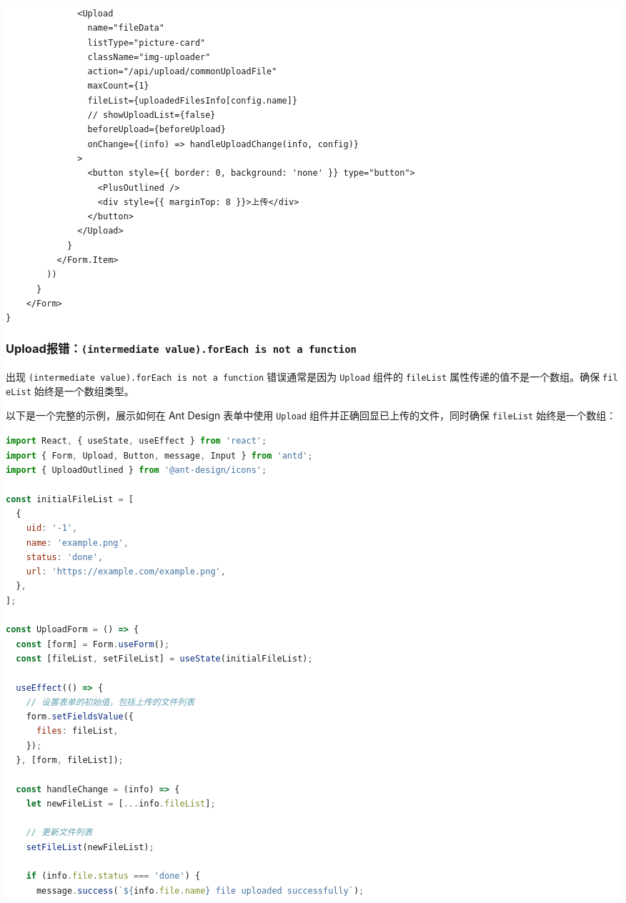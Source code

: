 ```tsx
              <Upload
                name="fileData"
                listType="picture-card"
                className="img-uploader"
                action="/api/upload/commonUploadFile"
                maxCount={1}
                fileList={uploadedFilesInfo[config.name]}
                // showUploadList={false}
                beforeUpload={beforeUpload}
                onChange={(info) => handleUploadChange(info, config)}
              >
                <button style={{ border: 0, background: 'none' }} type="button">
                  <PlusOutlined />
                  <div style={{ marginTop: 8 }}>上传</div>
                </button>
              </Upload>
            }
          </Form.Item>
        ))
      }
    </Form>
}
```

### Upload报错：`(intermediate value).forEach is not a function`
出现 `(intermediate value).forEach is not a function` 错误通常是因为 `Upload` 组件的 `fileList` 属性传递的值不是一个数组。确保 `fileList` 始终是一个数组类型。

以下是一个完整的示例，展示如何在 Ant Design 表单中使用 `Upload` 组件并正确回显已上传的文件，同时确保 `fileList` 始终是一个数组：

```javascript
import React, { useState, useEffect } from 'react';
import { Form, Upload, Button, message, Input } from 'antd';
import { UploadOutlined } from '@ant-design/icons';

const initialFileList = [
  {
    uid: '-1',
    name: 'example.png',
    status: 'done',
    url: 'https://example.com/example.png',
  },
];

const UploadForm = () => {
  const [form] = Form.useForm();
  const [fileList, setFileList] = useState(initialFileList);

  useEffect(() => {
    // 设置表单的初始值，包括上传的文件列表
    form.setFieldsValue({
      files: fileList,
    });
  }, [form, fileList]);

  const handleChange = (info) => {
    let newFileList = [...info.fileList];

    // 更新文件列表
    setFileList(newFileList);

    if (info.file.status === 'done') {
      message.success(`${info.file.name} file uploaded successfully`);
```